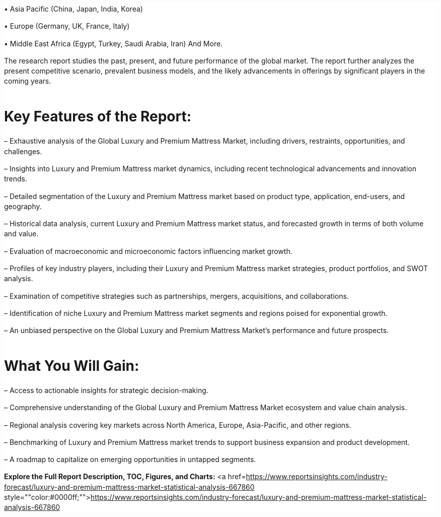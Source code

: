 • Asia Pacific (China, Japan, India, Korea)

• Europe (Germany, UK, France, Italy)

• Middle East Africa (Egypt, Turkey, Saudi Arabia, Iran) And More.

The research report studies the past, present, and future performance of the global market. The report further analyzes the present competitive scenario, prevalent business models, and the likely advancements in offerings by significant players in the coming years.

# <strong>Key Features of the Report:</strong>

– Exhaustive analysis of the Global Luxury and Premium Mattress Market, including drivers, restraints, opportunities, and challenges.

– Insights into Luxury and Premium Mattress market dynamics, including recent technological advancements and innovation trends.

– Detailed segmentation of the Luxury and Premium Mattress market based on product type, application, end-users, and geography.

– Historical data analysis, current Luxury and Premium Mattress market status, and forecasted growth in terms of both volume and value.

– Evaluation of macroeconomic and microeconomic factors influencing market growth.

– Profiles of key industry players, including their Luxury and Premium Mattress market strategies, product portfolios, and SWOT analysis.

– Examination of competitive strategies such as partnerships, mergers, acquisitions, and collaborations.

– Identification of niche Luxury and Premium Mattress market segments and regions poised for exponential growth.

– An unbiased perspective on the Global Luxury and Premium Mattress Market’s performance and future prospects.

# <strong>What You Will Gain:</strong>

– Access to actionable insights for strategic decision-making.

– Comprehensive understanding of the Global Luxury and Premium Mattress Market ecosystem and value chain analysis.

– Regional analysis covering key markets across North America, Europe, Asia-Pacific, and other regions.

– Benchmarking of Luxury and Premium Mattress market trends to support business expansion and product development.

– A roadmap to capitalize on emerging opportunities in untapped segments.

<strong>Explore the Full Report Description, TOC, Figures, and Charts:</strong>
<a href=https://www.reportsinsights.com/industry-forecast/luxury-and-premium-mattress-market-statistical-analysis-667860 style=""color:#0000ff;"">https://www.reportsinsights.com/industry-forecast/luxury-and-premium-mattress-market-statistical-analysis-667860</a>
